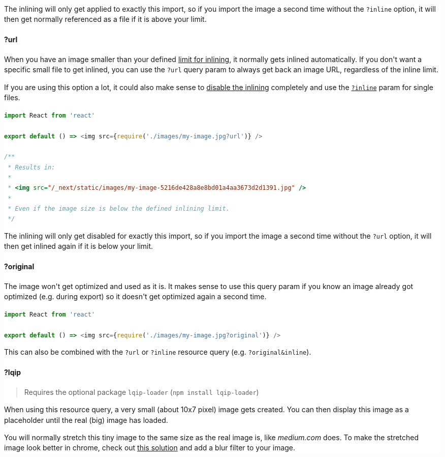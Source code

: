 The inlining will only get applied to exactly this import, so if you import the image a second time without the `?inline` option, it will then get normally referenced as a file if it is above your limit.

#### ?url

When you have an image smaller than your defined [limit for inlining](#inlineimagelimit), it normally gets inlined automatically.
If you don't want a specific small file to get inlined, you can use the `?url` query param to always get back an image URL, regardless of the inline limit.

If you are using this option a lot, it could also make sense to [disable the inlining](#inlineimagelimit) completely and use the [`?inline`](#inline) param for single files.

```javascript
import React from 'react'

export default () => <img src={require('./images/my-image.jpg?url')} />

/**
 * Results in:
 *
 * <img src="/_next/static/images/my-image-5216de428a8e8bd01a4aa3673d2d1391.jpg" />
 *
 * Even if the image size is below the defined inlining limit.
 */
```

The inlining will only get disabled for exactly this import, so if you import the image a second time without the `?url` option, it will then get inlined again if it is below your limit.

#### ?original

The image won't get optimized and used as it is.
It makes sense to use this query param if you know an image already got optimized (e.g. during export) so it doesn't get optimized again a second time.

```javascript
import React from 'react'

export default () => <img src={require('./images/my-image.jpg?original')} />
```

This can also be combined with the `?url` or `?inline` resource query (e.g. `?original&inline`).

#### ?lqip

> Requires the optional package `lqip-loader` (`npm install lqip-loader`)

When using this resource query, a very small (about 10x7 pixel) image gets created.
You can then display this image as a placeholder until the real (big) image has loaded.

You will normally stretch this tiny image to the same size as the real image is, like _medium.com_ does.
To make the stretched image look better in chrome, check out [this solution](https://github.com/zouhir/lqip-loader/issues/5) and add a blur filter to your image.

